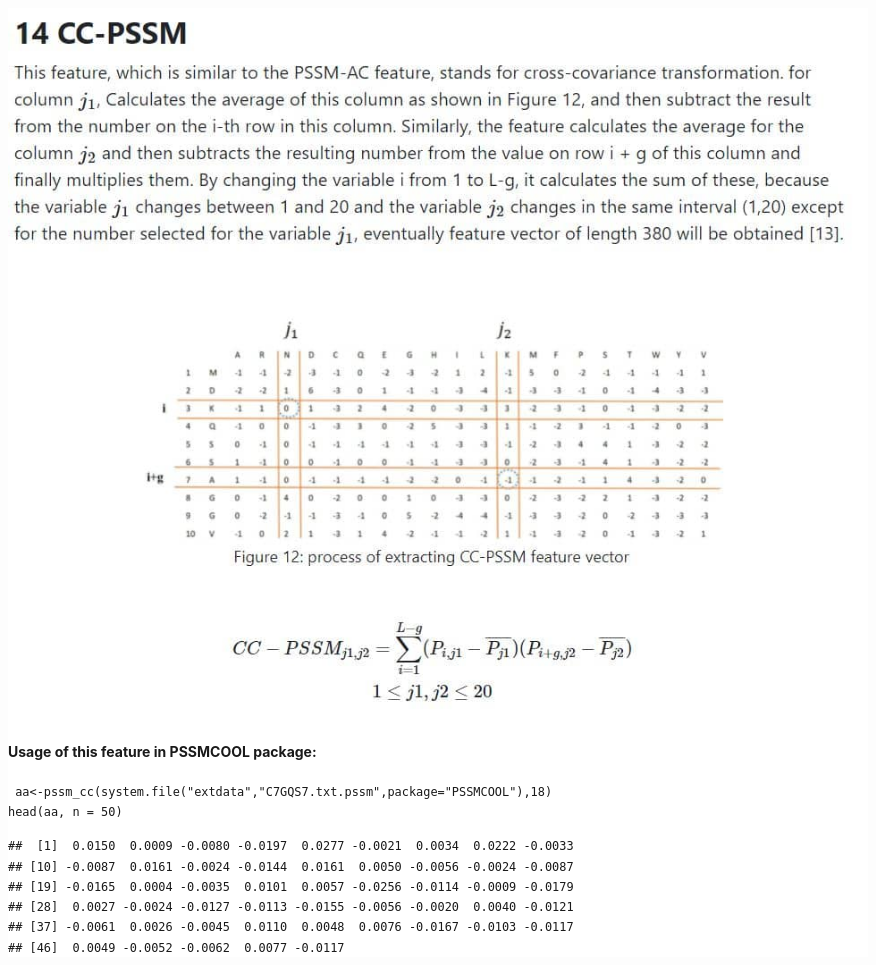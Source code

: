 ![](vignettes/figures/screens/cc-pssm1.JPG)

![CC-PSSM_{j1,j2}=\sum_{i=1}^{L-g}(P_{i,j1}-\overline {P_{j1}})(P_{i+g,j2}-\overline {P_{j2}})\\
1\leq j1,j2\leq 20](https://latex.codecogs.com/svg.latex?%5Clarge%20CC-PSSM_%7Bj1%2Cj2%7D%3D%5Csum_%7Bi%3D1%7D%5E%7BL-g%7D%28P_%7Bi%2Cj1%7D-%5Coverline%20%7BP_%7Bj1%7D%7D%29%28P_%7Bi&plus;g%2Cj2%7D-%5Coverline%20%7BP_%7Bj2%7D%7D%29%5C%5C%201%5Cleq%20j1%2Cj2%5Cleq%2020)

#### Usage of this feature in PSSMCOOL package:
```
 aa<-pssm_cc(system.file("extdata","C7GQS7.txt.pssm",package="PSSMCOOL"),18)
head(aa, n = 50)
```
```
##  [1]  0.0150  0.0009 -0.0080 -0.0197  0.0277 -0.0021  0.0034  0.0222 -0.0033
## [10] -0.0087  0.0161 -0.0024 -0.0144  0.0161  0.0050 -0.0056 -0.0024 -0.0087
## [19] -0.0165  0.0004 -0.0035  0.0101  0.0057 -0.0256 -0.0114 -0.0009 -0.0179
## [28]  0.0027 -0.0024 -0.0127 -0.0113 -0.0155 -0.0056 -0.0020  0.0040 -0.0121
## [37] -0.0061  0.0026 -0.0045  0.0110  0.0048  0.0076 -0.0167 -0.0103 -0.0117
## [46]  0.0049 -0.0052 -0.0062  0.0077 -0.0117
```
